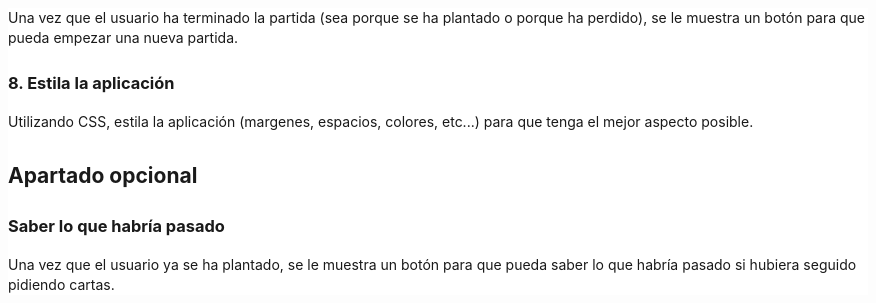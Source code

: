 Una vez que el usuario ha terminado la partida (sea porque se ha plantado o porque ha perdido), se le muestra un botón para que pueda empezar una nueva partida.

### 8. Estila la aplicación

Utilizando CSS, estila la aplicación (margenes, espacios, colores, etc...) para que tenga el mejor aspecto posible.

## Apartado opcional

### Saber lo que habría pasado

Una vez que el usuario ya se ha plantado, se le muestra un botón para que pueda saber lo que habría pasado si hubiera seguido pidiendo cartas.
